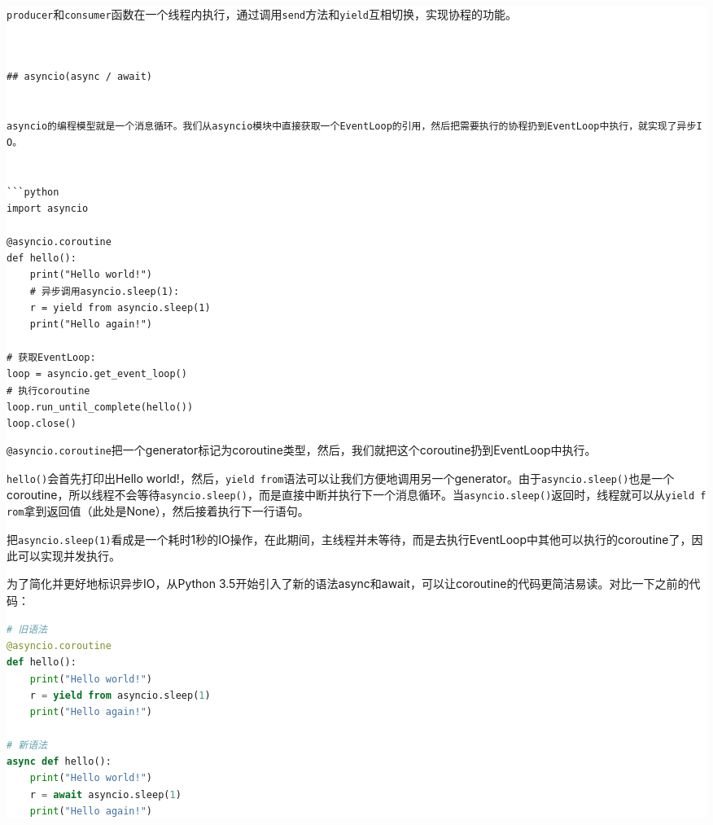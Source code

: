 `producer`和`consumer`函数在一个线程内执行，通过调用`send`方法和`yield`互相切换，实现协程的功能。
```


## asyncio(async / await)


asyncio的编程模型就是一个消息循环。我们从asyncio模块中直接获取一个EventLoop的引用，然后把需要执行的协程扔到EventLoop中执行，就实现了异步IO。


```python
import asyncio

@asyncio.coroutine
def hello():
    print("Hello world!")
    # 异步调用asyncio.sleep(1):
    r = yield from asyncio.sleep(1)
    print("Hello again!")

# 获取EventLoop:
loop = asyncio.get_event_loop()
# 执行coroutine
loop.run_until_complete(hello())
loop.close()
```


`@asyncio.coroutine`把一个generator标记为coroutine类型，然后，我们就把这个coroutine扔到EventLoop中执行。


`hello()`会首先打印出Hello world!，然后，`yield from`语法可以让我们方便地调用另一个generator。由于`asyncio.sleep()`也是一个coroutine，所以线程不会等待`asyncio.sleep()`，而是直接中断并执行下一个消息循环。当`asyncio.sleep()`返回时，线程就可以从`yield from`拿到返回值（此处是None），然后接着执行下一行语句。


把`asyncio.sleep(1)`看成是一个耗时1秒的IO操作，在此期间，主线程并未等待，而是去执行EventLoop中其他可以执行的coroutine了，因此可以实现并发执行。


为了简化并更好地标识异步IO，从Python 3.5开始引入了新的语法async和await，可以让coroutine的代码更简洁易读。对比一下之前的代码：


```python
# 旧语法
@asyncio.coroutine
def hello():
    print("Hello world!")
    r = yield from asyncio.sleep(1)
    print("Hello again!")

# 新语法
async def hello():
    print("Hello world!")
    r = await asyncio.sleep(1)
    print("Hello again!")
```
